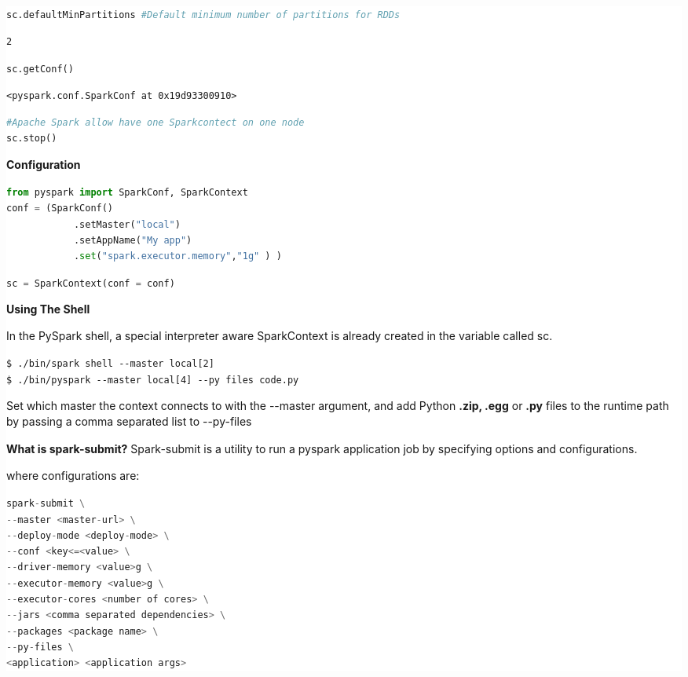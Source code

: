 

```python
sc.defaultMinPartitions #Default minimum number of partitions for RDDs
```




    2




```python
sc.getConf()
```




    <pyspark.conf.SparkConf at 0x19d93300910>




```python
#Apache Spark allow have one Sparkcontect on one node
sc.stop()
```

**Configuration**


```python
from pyspark import SparkConf, SparkContext
conf = (SparkConf()
            .setMaster("local")
            .setAppName("My app")
            .set("spark.executor.memory","1g" ) )
```


```python
sc = SparkContext(conf = conf)
```

**Using The Shell**

In the PySpark shell, a special interpreter aware SparkContext is already created in the variable called sc.

```
$ ./bin/spark shell --master local[2]
$ ./bin/pyspark --master local[4] --py files code.py
```

Set which master the context connects to with the --master argument, and add Python **.zip, .egg** or **.py** files to the  runtime path by passing a comma separated list to --py-files

**What is spark-submit?**
Spark-submit is a utility to run a pyspark application job by specifying options and configurations.


where configurations are:
```python   
spark-submit \
--master <master-url> \
--deploy-mode <deploy-mode> \
--conf <key<=<value> \
--driver-memory <value>g \
--executor-memory <value>g \
--executor-cores <number of cores> \
--jars <comma separated dependencies> \
--packages <package name> \
--py-files \
<application> <application args>
```
